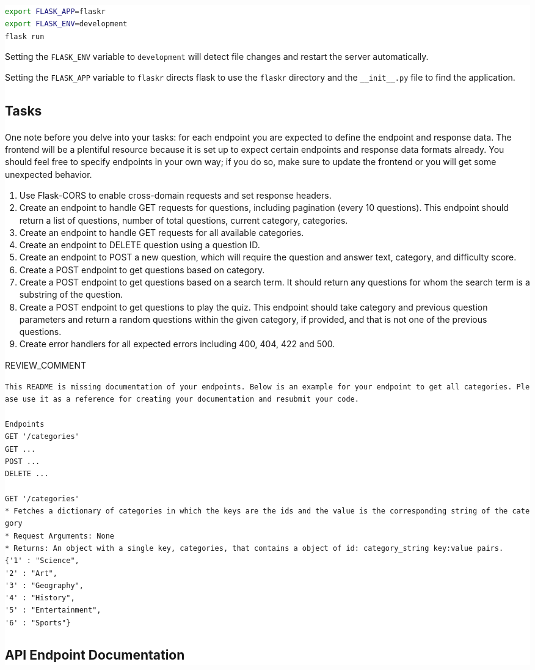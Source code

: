 ```bash
export FLASK_APP=flaskr
export FLASK_ENV=development
flask run
```

Setting the `FLASK_ENV` variable to `development` will detect file changes and restart the server automatically.

Setting the `FLASK_APP` variable to `flaskr` directs flask to use the `flaskr` directory and the `__init__.py` file to find the application.

## Tasks

One note before you delve into your tasks: for each endpoint you are expected to define the endpoint and response data. The frontend will be a plentiful resource because it is set up to expect certain endpoints and response data formats already. You should feel free to specify endpoints in your own way; if you do so, make sure to update the frontend or you will get some unexpected behavior.

1. Use Flask-CORS to enable cross-domain requests and set response headers.
2. Create an endpoint to handle GET requests for questions, including pagination (every 10 questions). This endpoint should return a list of questions, number of total questions, current category, categories.
3. Create an endpoint to handle GET requests for all available categories.
4. Create an endpoint to DELETE question using a question ID.
5. Create an endpoint to POST a new question, which will require the question and answer text, category, and difficulty score.
6. Create a POST endpoint to get questions based on category.
7. Create a POST endpoint to get questions based on a search term. It should return any questions for whom the search term is a substring of the question.
8. Create a POST endpoint to get questions to play the quiz. This endpoint should take category and previous question parameters and return a random questions within the given category, if provided, and that is not one of the previous questions.
9. Create error handlers for all expected errors including 400, 404, 422 and 500.

REVIEW_COMMENT
```
This README is missing documentation of your endpoints. Below is an example for your endpoint to get all categories. Please use it as a reference for creating your documentation and resubmit your code.

Endpoints
GET '/categories'
GET ...
POST ...
DELETE ...

GET '/categories'
* Fetches a dictionary of categories in which the keys are the ids and the value is the corresponding string of the category
* Request Arguments: None
* Returns: An object with a single key, categories, that contains a object of id: category_string key:value pairs.
{'1' : "Science",
'2' : "Art",
'3' : "Geography",
'4' : "History",
'5' : "Entertainment",
'6' : "Sports"}

```
## API Endpoint Documentation
